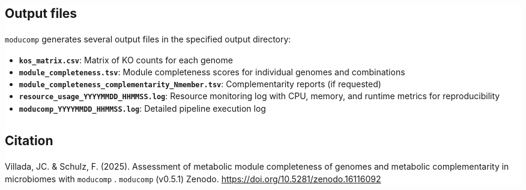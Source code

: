 ## Output files

`moducomp` generates several output files in the specified output directory:

- **`kos_matrix.csv`**: Matrix of KO counts for each genome
- **`module_completeness.tsv`**: Module completeness scores for individual genomes and combinations
- **`module_completeness_complementarity_Nmember.tsv`**: Complementarity reports (if requested)
- **`resource_usage_YYYYMMDD_HHMMSS.log`**: Resource monitoring log with CPU, memory, and runtime metrics for reproducibility
- **`moducomp_YYYYMMDD_HHMMSS.log`**: Detailed pipeline execution log

## Citation
Villada, JC. & Schulz, F. (2025). Assessment of metabolic module completeness of genomes and metabolic complementarity in microbiomes with `moducomp` . `moducomp` (v0.5.1) Zenodo. https://doi.org/10.5281/zenodo.16116092

